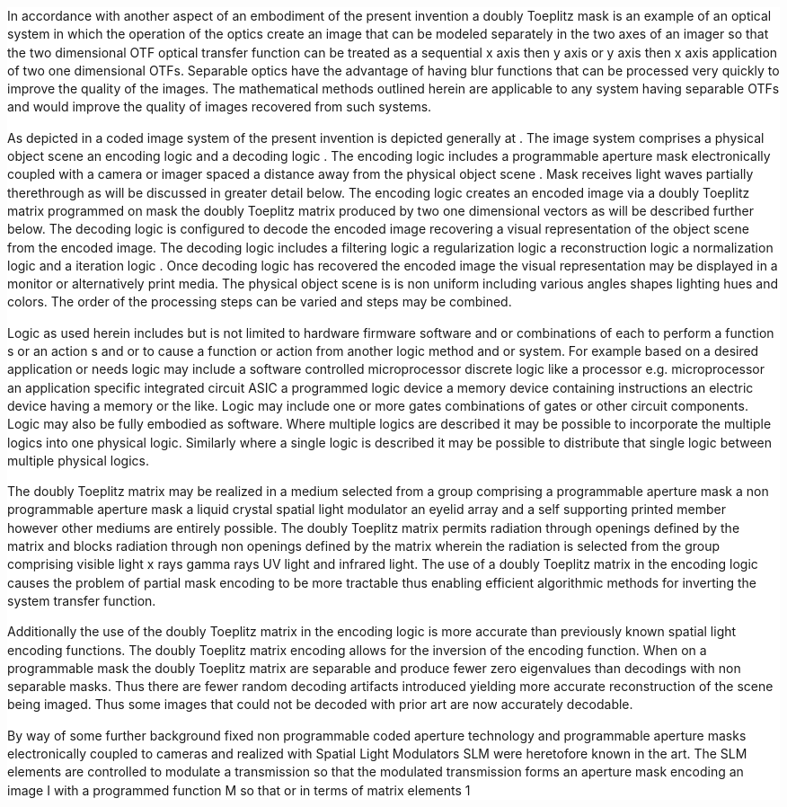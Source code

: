 In accordance with another aspect of an embodiment of the present invention a doubly Toeplitz mask is an example of an optical system in which the operation of the optics create an image that can be modeled separately in the two axes of an imager so that the two dimensional OTF optical transfer function can be treated as a sequential x axis then y axis or y axis then x axis application of two one dimensional OTFs. Separable optics have the advantage of having blur functions that can be processed very quickly to improve the quality of the images. The mathematical methods outlined herein are applicable to any system having separable OTFs and would improve the quality of images recovered from such systems.

As depicted in a coded image system of the present invention is depicted generally at . The image system comprises a physical object scene an encoding logic and a decoding logic . The encoding logic includes a programmable aperture mask electronically coupled with a camera or imager spaced a distance away from the physical object scene . Mask receives light waves partially therethrough as will be discussed in greater detail below. The encoding logic creates an encoded image via a doubly Toeplitz matrix programmed on mask the doubly Toeplitz matrix produced by two one dimensional vectors as will be described further below. The decoding logic is configured to decode the encoded image recovering a visual representation of the object scene from the encoded image. The decoding logic includes a filtering logic a regularization logic a reconstruction logic a normalization logic and a iteration logic . Once decoding logic has recovered the encoded image the visual representation may be displayed in a monitor or alternatively print media. The physical object scene is is non uniform including various angles shapes lighting hues and colors. The order of the processing steps can be varied and steps may be combined.

 Logic as used herein includes but is not limited to hardware firmware software and or combinations of each to perform a function s or an action s and or to cause a function or action from another logic method and or system. For example based on a desired application or needs logic may include a software controlled microprocessor discrete logic like a processor e.g. microprocessor an application specific integrated circuit ASIC a programmed logic device a memory device containing instructions an electric device having a memory or the like. Logic may include one or more gates combinations of gates or other circuit components. Logic may also be fully embodied as software. Where multiple logics are described it may be possible to incorporate the multiple logics into one physical logic. Similarly where a single logic is described it may be possible to distribute that single logic between multiple physical logics.

The doubly Toeplitz matrix may be realized in a medium selected from a group comprising a programmable aperture mask a non programmable aperture mask a liquid crystal spatial light modulator an eyelid array and a self supporting printed member however other mediums are entirely possible. The doubly Toeplitz matrix permits radiation through openings defined by the matrix and blocks radiation through non openings defined by the matrix wherein the radiation is selected from the group comprising visible light x rays gamma rays UV light and infrared light. The use of a doubly Toeplitz matrix in the encoding logic causes the problem of partial mask encoding to be more tractable thus enabling efficient algorithmic methods for inverting the system transfer function.

Additionally the use of the doubly Toeplitz matrix in the encoding logic is more accurate than previously known spatial light encoding functions. The doubly Toeplitz matrix encoding allows for the inversion of the encoding function. When on a programmable mask the doubly Toeplitz matrix are separable and produce fewer zero eigenvalues than decodings with non separable masks. Thus there are fewer random decoding artifacts introduced yielding more accurate reconstruction of the scene being imaged. Thus some images that could not be decoded with prior art are now accurately decodable.

By way of some further background fixed non programmable coded aperture technology and programmable aperture masks electronically coupled to cameras and realized with Spatial Light Modulators SLM were heretofore known in the art. The SLM elements are controlled to modulate a transmission so that the modulated transmission forms an aperture mask encoding an image I with a programmed function M so that or in terms of matrix elements 1 
